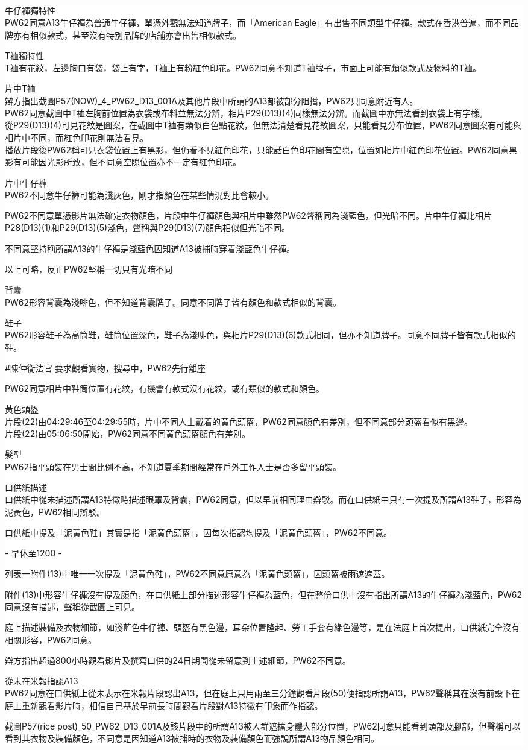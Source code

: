 牛仔褲獨特性  
PW62同意A13牛仔褲為普通牛仔褲，單憑外觀無法知道牌子，而「American Eagle」有出售不同類型牛仔褲。款式在香港普遍，而不同品牌亦有相似款式，甚至沒有特別品牌的店舖亦會出售相似款式。  
  
T裇獨特性  
T裇有花紋，左邊胸口有袋，袋上有字，T裇上有粉紅色印花。PW62同意不知道T裇牌子，市面上可能有類似款式及物料的T裇。  
  
片中T裇  
辯方指出截圖P57(NOW)\_4\_PW62\_D13\_001A及其他片段中所謂的A13都被部分阻擋，PW62只同意附近有人。  
PW62同意截圖中T裇左胸前位置為衣袋或布料並無法分辨，相片P29(D13)(4)同樣無法分辨。而截圖中亦無法看到衣袋上有字樣。  
從P29(D13)(4)可見花紋是圖案，在截圖中T裇有類似白色點花紋，但無法清楚看見花紋圖案，只能看見分布位置，PW62同意圖案有可能與相片中不同，而紅色印花則無法看見。  
播放片段後PW62稱可見衣袋位置上有黑影，但仍看不見紅色印花，只能話白色印花間有空隙，位置如相片中紅色印花位置。PW62同意黑影有可能因光影所致，但不同意空隙位置亦不一定有紅色印花。  
  
片中牛仔褲  
PW62不同意牛仔褲可能為淺灰色，剛才指顏色在某些情況對比會較小。  
  
PW62不同意單憑影片無法確定衣物顏色，片段中牛仔褲顏色與相片中雖然PW62聲稱同為淺藍色，但光暗不同。片中牛仔褲比相片P28(D13)(1)和P29(D13)(5)淺色，聲稱與P29(D13)(7)顏色相似但光暗不同。  
  
不同意堅持稱所謂A13的牛仔褲是淺藍色因知道A13被捕時穿着淺藍色牛仔褲。  
  
以上可略，反正PW62堅稱一切只有光暗不同  
  
背囊  
PW62形容背囊為淺啡色，但不知道背囊牌子。同意不同牌子皆有顏色和款式相似的背囊。  
  
鞋子  
PW62形容鞋子為高筒鞋，鞋筒位置深色，鞋子為淺啡色，與相片P29(D13)(6)款式相同，但亦不知道牌子。同意不同牌子皆有款式相似的鞋。  
  
\#陳仲衡法官 要求觀看實物，搜尋中，PW62先行離座  
  
PW62同意相片中鞋筒位置有花紋，有機會有款式沒有花紋，或有類似的款式和顏色。  
  
黃色頭盔  
片段(22)由04:29:46至04:29:55時，片中不同人士戴着的黃色頭盔，PW62同意顏色有差別，但不同意部分頭盔看似有黑邊。  
片段(22)由05:06:50開始，PW62同意不同黃色頭盔顏色有差別。  
  
髮型  
PW62指平頭裝在男士間比例不高，不知道夏季期間經常在戶外工作人士是否多留平頭裝。  
  
口供紙描述  
口供紙中從未描述所謂A13特徵時描述眼罩及背囊，PW62同意，但以早前相同理由辯駁。而在口供紙中只有一次提及所謂A13鞋子，形容為泥黃色，PW62相同辯駁。  
  
口供紙中提及「泥黃色鞋」其實是指「泥黃色頭盔」，因每次指認均提及「泥黃色頭盔」，PW62不同意。  
  
\- 早休至1200 -  
  
列表一附件(13)中唯一一次提及「泥黃色鞋」，PW62不同意原意為「泥黃色頭盔」，因頭盔被雨遮遮蓋。  
  
附件(13)中形容牛仔褲沒有提及顏色，在口供紙上部分描述形容牛仔褲為藍色，但在整份口供中沒有指出所謂A13的牛仔褲為淺藍色，PW62同意沒有描述，聲稱從截圖上可見。  
  
庭上描述裝備及衣物細節，如淺藍色牛仔褲、頭盔有黑色邊，耳朵位置隆起、勞工手套有綠色邊等，是在法庭上首次提出，口供紙完全沒有相關形容，PW62同意。  
  
辯方指出超過800小時觀看影片及撰寫口供的24日期間從未留意到上述細節，PW62不同意。  
  
從未在米報指認A13  
PW62同意在口供紙上從未表示在米報片段認出A13，但在庭上只用兩至三分鐘觀看片段(50)便指認所謂A13，PW62聲稱其在沒有前設下在庭上重新觀看影片時，相信自己基於早前長時間觀看片段對A13特徵有印象而作指認。  
  
截圖P57(rice post)\_50\_PW62\_D13\_001A及該片段中的所謂A13被人群遮擋身體大部分位置，PW62同意只能看到頭部及腳部，但聲稱可以看到其衣物及裝備顏色，不同意是因知道A13被捕時的衣物及裝備顏色而強說所謂A13物品顏色相同。  
  